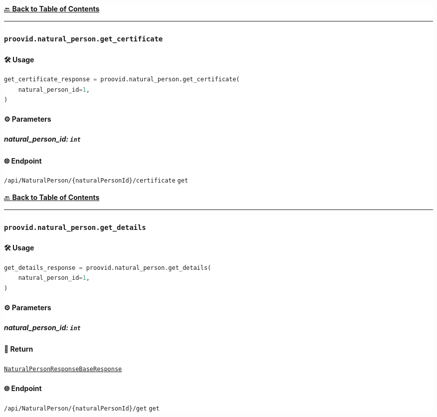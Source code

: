 [🔙 **Back to Table of Contents**](#table-of-contents)

---

### `proovid.natural_person.get_certificate`<a id="proovidnatural_personget_certificate"></a>



#### 🛠️ Usage<a id="🛠️-usage"></a>

```python
get_certificate_response = proovid.natural_person.get_certificate(
    natural_person_id=1,
)
```

#### ⚙️ Parameters<a id="⚙️-parameters"></a>

##### natural_person_id: `int`<a id="natural_person_id-int"></a>

#### 🌐 Endpoint<a id="🌐-endpoint"></a>

`/api/NaturalPerson/{naturalPersonId}/certificate` `get`

[🔙 **Back to Table of Contents**](#table-of-contents)

---

### `proovid.natural_person.get_details`<a id="proovidnatural_personget_details"></a>



#### 🛠️ Usage<a id="🛠️-usage"></a>

```python
get_details_response = proovid.natural_person.get_details(
    natural_person_id=1,
)
```

#### ⚙️ Parameters<a id="⚙️-parameters"></a>

##### natural_person_id: `int`<a id="natural_person_id-int"></a>

#### 🔄 Return<a id="🔄-return"></a>

[`NaturalPersonResponseBaseResponse`](./proovid_python_sdk/pydantic/natural_person_response_base_response.py)

#### 🌐 Endpoint<a id="🌐-endpoint"></a>

`/api/NaturalPerson/{naturalPersonId}/get` `get`
